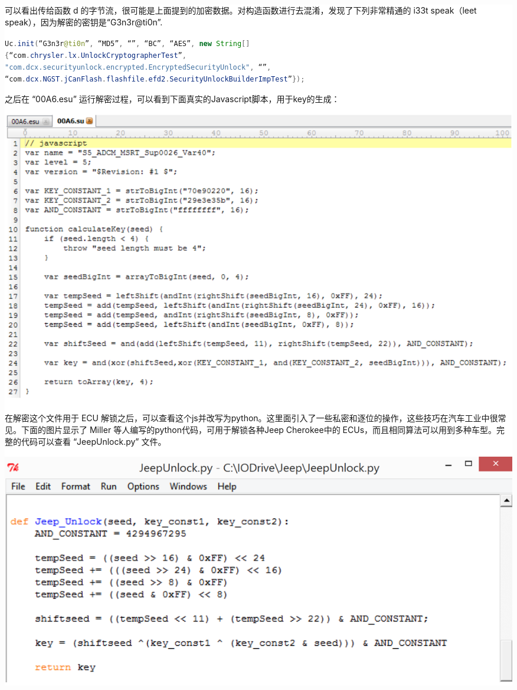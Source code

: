 可以看出传给函数 d 的字节流，很可能是上面提到的加密数据。对构造函数进行去混淆，发现了下列非常精通的 i33t speak（leet speak），因为解密的密钥是“G3n3r@ti0n”.

```java
Uc.init(“G3n3r@ti0n”, “MD5”, “”, “BC”, “AES”, new String[]
{“com.chrysler.lx.UnlockCryptographerTest”,
"com.dcx.securityunlock.encrypted.EncryptedSecurityUnlock", “”,
“com.dcx.NGST.jCanFlash.flashfile.efd2.SecurityUnlockBuilderImpTest”});
```

之后在 “00A6.esu” 运行解密过程，可以看到下面真实的Javascript脚本，用于key的生成：

<img src="images/decryptedjsunlockfile.png">

在解密这个文件用于 ECU 解锁之后，可以查看这个js并改写为python。这里面引入了一些私密和逐位的操作，这些技巧在汽车工业中很常见。下面的图片显示了 Miller 等人编写的python代码，可用于解锁各种Jeep Cherokee中的 ECUs，而且相同算法可以用到多种车型。完整的代码可以查看 “JeepUnlock.py” 文件。

<img src="images/JeepUnlock-py.png">
